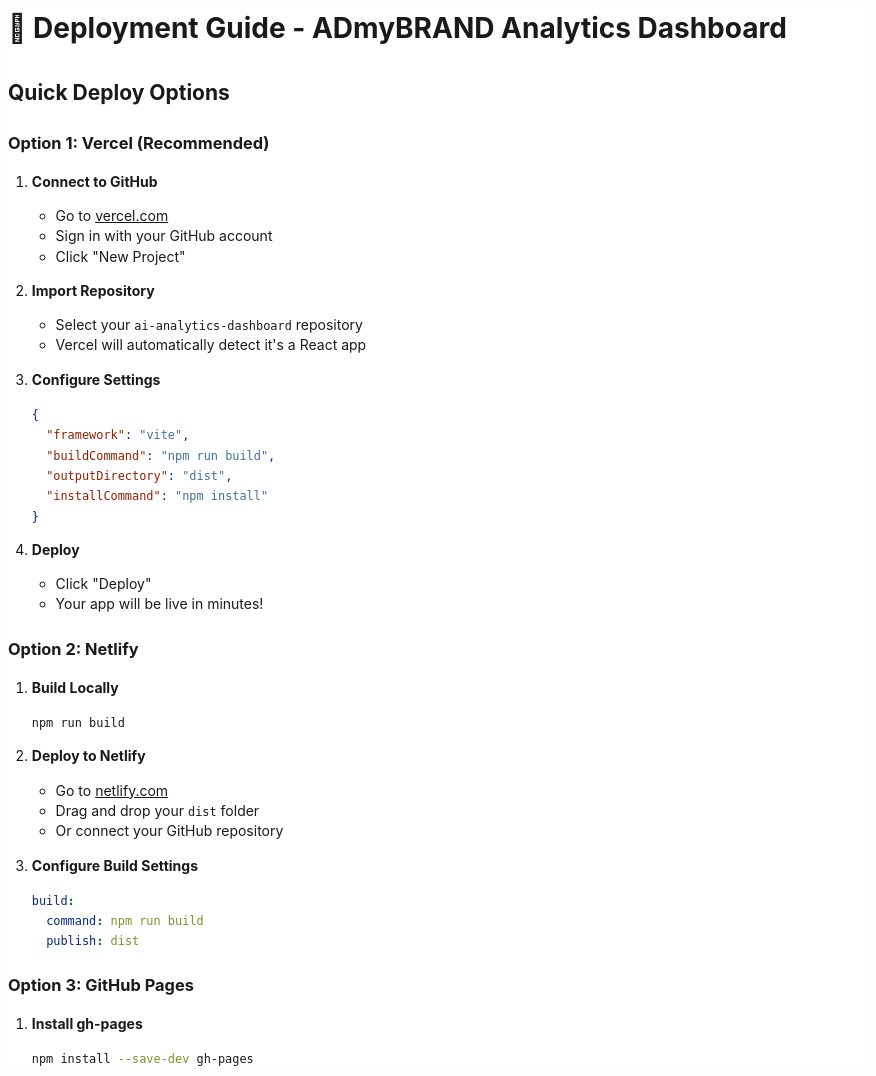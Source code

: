 # 🚀 Deployment Guide - ADmyBRAND Analytics Dashboard

## Quick Deploy Options

### Option 1: Vercel (Recommended)

1. **Connect to GitHub**
   - Go to [vercel.com](https://vercel.com)
   - Sign in with your GitHub account
   - Click "New Project"

2. **Import Repository**
   - Select your `ai-analytics-dashboard` repository
   - Vercel will automatically detect it's a React app

3. **Configure Settings**
   ```json
   {
     "framework": "vite",
     "buildCommand": "npm run build",
     "outputDirectory": "dist",
     "installCommand": "npm install"
   }
   ```

4. **Deploy**
   - Click "Deploy"
   - Your app will be live in minutes!

### Option 2: Netlify

1. **Build Locally**
   ```bash
   npm run build
   ```

2. **Deploy to Netlify**
   - Go to [netlify.com](https://netlify.com)
   - Drag and drop your `dist` folder
   - Or connect your GitHub repository

3. **Configure Build Settings**
   ```yaml
   build:
     command: npm run build
     publish: dist
   ```

### Option 3: GitHub Pages

1. **Install gh-pages**
   ```bash
   npm install --save-dev gh-pages
   ```
